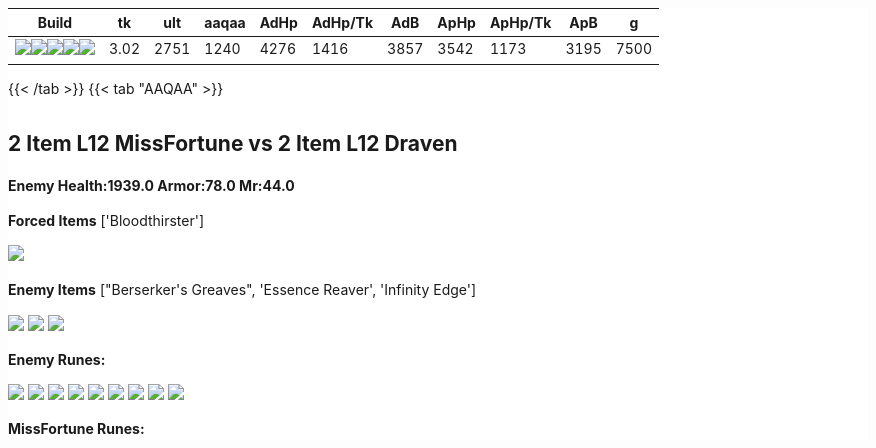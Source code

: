 



 Build |tk|ult|aaqaa|AdHp|AdHp/Tk|AdB|ApHp|ApHp/Tk|ApB|g
-|-|-|-|-|-|-|-|-|-|-
![](/item/3072.png)![](/item/3036.png)![](/item/1001.png)![](/item/1055.png)![](/item/1036.png)|3.02|2751|1240|4276|1416|3857|3542|1173|3195|7500
{{< /tab >}}
{{< tab "AAQAA" >}}

## 2 Item L12 MissFortune vs 2 Item L12 Draven

**Enemy Health:1939.0 Armor:78.0 Mr:44.0**


**Forced Items** ['Bloodthirster']





![](/item/3072.png)



**Enemy Items** ["Berserker's Greaves", 'Essence Reaver', 'Infinity Edge']





![](/item/3006.png)
![](/item/3508.png)
![](/item/3031.png)



**Enemy Runes:**





![](/Styles/Precision/PressTheAttack/PressTheAttack.png)
![](/Styles/Precision/Triumph.png)
![](/Styles/Precision/LegendBloodline/LegendBloodline.png)
![](/Styles/Sorcery/LastStand/LastStand.png)
![](/Styles/Domination/EyeballCollection/EyeballCollection.png)
![](/Styles/Domination/TreasureHunter/TreasureHunter.png)
![](/StatMods/StatModsAttackSpeedIcon.png)
![](/StatMods/StatModsAdaptiveForceIcon.png)
![](/StatMods/StatModsHealthScalingIcon.png)



**MissFortune Runes:**
